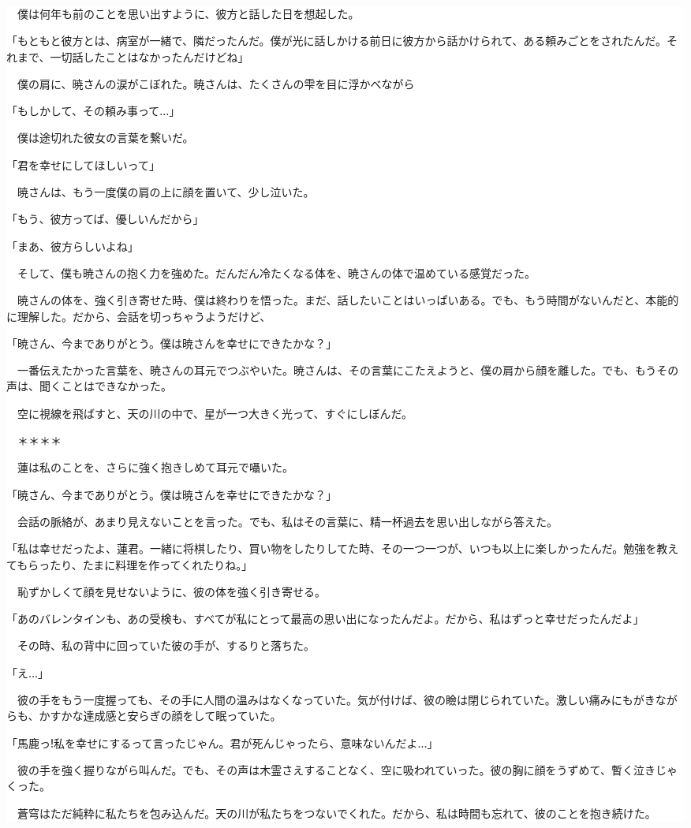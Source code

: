 　僕は何年も前のことを思い出すように、彼方と話した日を想起した。

「もともと彼方とは、病室が一緒で、隣だったんだ。僕が光に話しかける前日に彼方から話かけられて、ある頼みごとをされたんだ。それまで、一切話したことはなかったんだけどね」

　僕の肩に、暁さんの涙がこぼれた。暁さんは、たくさんの雫を目に浮かべながら

「もしかして、その頼み事って...」

　僕は途切れた彼女の言葉を繋いだ。

「君を幸せにしてほしいって」

　暁さんは、もう一度僕の肩の上に顔を置いて、少し泣いた。

「もう、彼方ってば、優しいんだから」

「まあ、彼方らしいよね」

　そして、僕も暁さんの抱く力を強めた。だんだん冷たくなる体を、暁さんの体で温めている感覚だった。

　暁さんの体を、強く引き寄せた時、僕は終わりを悟った。まだ、話したいことはいっぱいある。でも、もう時間がないんだと、本能的に理解した。だから、会話を切っちゃうようだけど、

「暁さん、今までありがとう。僕は暁さんを幸せにできたかな？」

　一番伝えたかった言葉を、暁さんの耳元でつぶやいた。暁さんは、その言葉にこたえようと、僕の肩から顔を離した。でも、もうその声は、聞くことはできなかった。

　空に視線を飛ばすと、天の川の中で、星が一つ大きく光って、すぐにしぼんだ。

　＊＊＊＊

　蓮は私のことを、さらに強く抱きしめて耳元で囁いた。

「暁さん、今までありがとう。僕は暁さんを幸せにできたかな？」

　会話の脈絡が、あまり見えないことを言った。でも、私はその言葉に、精一杯過去を思い出しながら答えた。

「私は幸せだったよ、蓮君。一緒に将棋したり、買い物をしたりしてた時、その一つ一つが、いつも以上に楽しかったんだ。勉強を教えてもらったり、たまに料理を作ってくれたりね。」

　恥ずかしくて顔を見せないように、彼の体を強く引き寄せる。

「あのバレンタインも、あの受検も、すべてが私にとって最高の思い出になったんだよ。だから、私はずっと幸せだったんだよ」

　その時、私の背中に回っていた彼の手が、するりと落ちた。

「え...」

　彼の手をもう一度握っても、その手に人間の温みはなくなっていた。気が付けば、彼の瞼は閉じられていた。激しい痛みにもがきながらも、かすかな達成感と安らぎの顔をして眠っていた。

「馬鹿っ!私を幸せにするって言ったじゃん。君が死んじゃったら、意味ないんだよ...」

　彼の手を強く握りながら叫んだ。でも、その声は木霊さえすることなく、空に吸われていった。彼の胸に顔をうずめて、暫く泣きじゃくった。

　蒼穹はただ純粋に私たちを包み込んだ。天の川が私たちをつないでくれた。だから、私は時間も忘れて、彼のことを抱き続けた。
